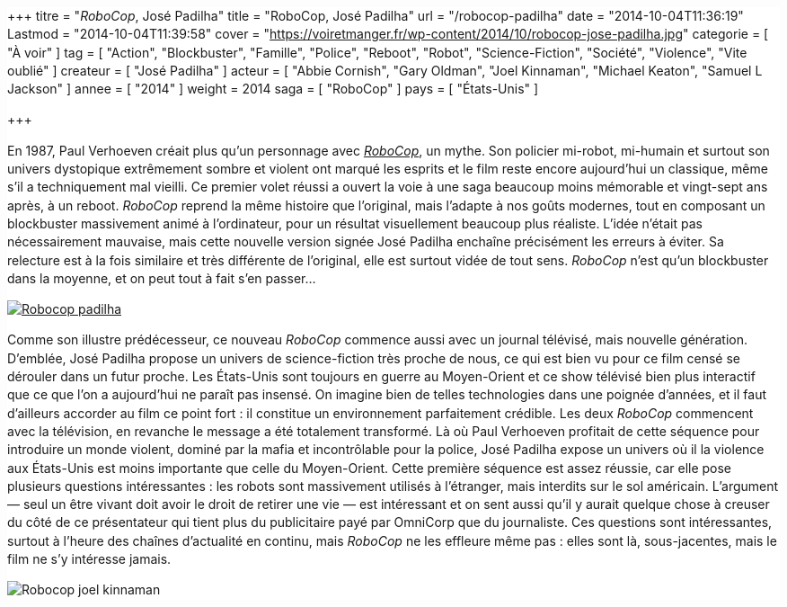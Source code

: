 +++
titre = "<em>RoboCop</em>, José Padilha"
title = "RoboCop, José Padilha"
url = "/robocop-padilha"
date = "2014-10-04T11:36:19"
Lastmod = "2014-10-04T11:39:58"
cover = "https://voiretmanger.fr/wp-content/2014/10/robocop-jose-padilha.jpg"
categorie = [ "À voir" ]
tag = [ "Action", "Blockbuster", "Famille", "Police", "Reboot", "Robot", "Science-Fiction", "Société", "Violence", "Vite oublié" ]
createur = [ "José Padilha" ]
acteur = [ "Abbie Cornish", "Gary Oldman", "Joel Kinnaman", "Michael Keaton", "Samuel L Jackson" ]
annee = [ "2014" ]
weight = 2014
saga = [ "RoboCop" ]
pays = [ "États-Unis" ]

+++

<p>En 1987, Paul Verhoeven créait plus qu&rsquo;un personnage avec <a href="https://voiretmanger.fr/robocop-verhoeven/" title="RoboCop, Paul Verhoeven"><em>RoboCop</em></a>, un mythe. Son policier mi-robot, mi-humain et surtout son univers dystopique extrêmement sombre et violent ont marqué les esprits et le film reste encore aujourd&rsquo;hui un classique, même s&rsquo;il a techniquement mal vieilli. Ce premier volet réussi a ouvert la voie à une saga beaucoup moins mémorable et vingt-sept ans après, à un reboot. <em>RoboCop</em> reprend la même histoire que l&rsquo;original, mais l&rsquo;adapte à nos goûts modernes, tout en composant un blockbuster massivement animé à l&rsquo;ordinateur, pour un résultat visuellement beaucoup plus réaliste. L&rsquo;idée n&rsquo;était pas nécessairement mauvaise, mais cette nouvelle version signée José Padilha enchaîne précisément les erreurs à éviter. Sa relecture est à la fois similaire et très différente de l&rsquo;original, elle est surtout vidée de tout sens. <em>RoboCop</em> n&rsquo;est qu&rsquo;un blockbuster dans la moyenne, et on peut tout à fait s&rsquo;en passer…</p>
<a href="http://www.allocine.fr/film/fichefilm_gen_cfilm=138376.html"><img class="aligncenter" src="https://voiretmanger.fr/wp-content/2014/10/robocop-padilha.jpeg" alt="Robocop padilha" title="robocop-padilha.jpeg" width="1500" height="2037" /></a>
<p>Comme son illustre prédécesseur, ce nouveau <em>RoboCop</em> commence aussi avec un journal télévisé, mais nouvelle génération. D&#8217;emblée, José Padilha propose un univers de science-fiction très proche de nous, ce qui est bien vu pour ce film censé se dérouler dans un futur proche. Les États-Unis sont toujours en guerre au Moyen-Orient et ce show télévisé bien plus interactif que ce que l&rsquo;on a aujourd&rsquo;hui ne paraît pas insensé. On imagine bien de telles technologies dans une poignée d&rsquo;années, et il faut d&rsquo;ailleurs accorder au film ce point fort : il constitue un environnement parfaitement crédible. Les deux <em>RoboCop</em> commencent avec la télévision, en revanche le message a été totalement transformé. Là où Paul Verhoeven profitait de cette séquence pour introduire un monde violent, dominé par la mafia et incontrôlable pour la police, José Padilha expose un univers où il la violence aux États-Unis est moins importante que celle du Moyen-Orient. Cette première séquence est assez réussie, car elle pose plusieurs questions intéressantes : les robots sont massivement utilisés à l&rsquo;étranger, mais interdits sur le sol américain. L&rsquo;argument — seul un être vivant doit avoir le droit de retirer une vie — est intéressant et on sent aussi qu&rsquo;il y aurait quelque chose à creuser du côté de ce présentateur qui tient plus du publicitaire payé par OmniCorp que du journaliste. Ces questions sont intéressantes, surtout à l&rsquo;heure des chaînes d&rsquo;actualité en continu, mais <em>RoboCop</em> ne les effleure même pas : elles sont là, sous-jacentes, mais le film ne s&rsquo;y intéresse jamais.</p>
<img class="aligncenter" src="https://voiretmanger.fr/wp-content/2014/10/robocop-joel-kinnaman.jpg" alt="Robocop joel kinnaman" title="robocop-joel-kinnaman.jpg" width="2100" height="1400" />